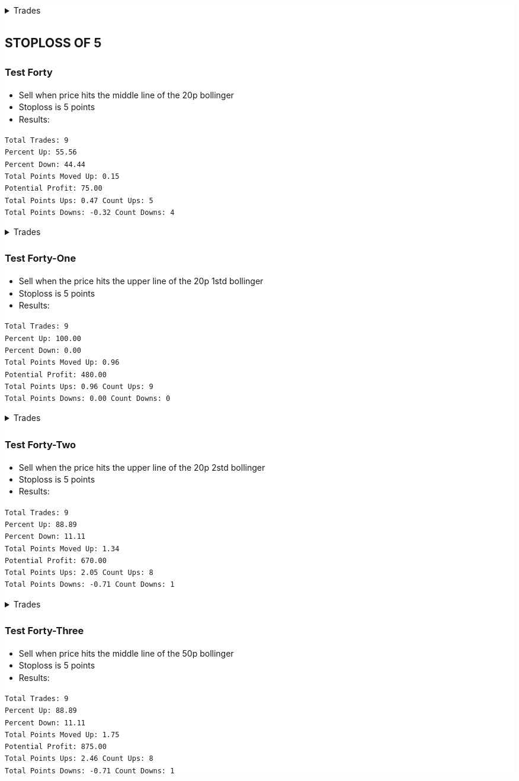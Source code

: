 <details><summary>Trades</summary></details>

## STOPLOSS OF 5

### Test Forty
* Sell when price hits the middle line of the 20p bollinger
* Stoploss is 5 points
* Results:
```
Total Trades: 9
Percent Up: 55.56
Percent Down: 44.44
Total Points Moved Up: 0.15
Potential Profit: 75.00
Total Points Ups: 0.47 Count Ups: 5
Total Points Downs: -0.32 Count Downs: 4
```

<details><summary>Trades</summary></details>

### Test Forty-One
* Sell when the price hits the upper line of the 20p 1std bollinger
* Stoploss is 5 points
* Results:
```
Total Trades: 9
Percent Up: 100.00
Percent Down: 0.00
Total Points Moved Up: 0.96
Potential Profit: 480.00
Total Points Ups: 0.96 Count Ups: 9
Total Points Downs: 0.00 Count Downs: 0
```

<details><summary>Trades</summary></details>

### Test Forty-Two
* Sell when the price hits the upper line of the 20p 2std bollinger
* Stoploss is 5 points
* Results:
```
Total Trades: 9
Percent Up: 88.89
Percent Down: 11.11
Total Points Moved Up: 1.34
Potential Profit: 670.00
Total Points Ups: 2.05 Count Ups: 8
Total Points Downs: -0.71 Count Downs: 1
```

<details><summary>Trades</summary></details>

### Test Forty-Three
* Sell when price hits the middle line of the 50p bollinger
* Stoploss is 5 points
* Results:
```
Total Trades: 9
Percent Up: 88.89
Percent Down: 11.11
Total Points Moved Up: 1.75
Potential Profit: 875.00
Total Points Ups: 2.46 Count Ups: 8
Total Points Downs: -0.71 Count Downs: 1
```